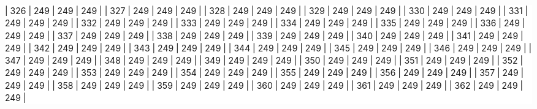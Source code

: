 | 326 |  249 | 249 | 249 |
| 327 |  249 | 249 | 249 |
| 328 |  249 | 249 | 249 |
| 329 |  249 | 249 | 249 |
| 330 |  249 | 249 | 249 |
| 331 |  249 | 249 | 249 |
| 332 |  249 | 249 | 249 |
| 333 |  249 | 249 | 249 |
| 334 |  249 | 249 | 249 |
| 335 |  249 | 249 | 249 |
| 336 |  249 | 249 | 249 |
| 337 |  249 | 249 | 249 |
| 338 |  249 | 249 | 249 |
| 339 |  249 | 249 | 249 |
| 340 |  249 | 249 | 249 |
| 341 |  249 | 249 | 249 |
| 342 |  249 | 249 | 249 |
| 343 |  249 | 249 | 249 |
| 344 |  249 | 249 | 249 |
| 345 |  249 | 249 | 249 |
| 346 |  249 | 249 | 249 |
| 347 |  249 | 249 | 249 |
| 348 |  249 | 249 | 249 |
| 349 |  249 | 249 | 249 |
| 350 |  249 | 249 | 249 |
| 351 |  249 | 249 | 249 |
| 352 |  249 | 249 | 249 |
| 353 |  249 | 249 | 249 |
| 354 |  249 | 249 | 249 |
| 355 |  249 | 249 | 249 |
| 356 |  249 | 249 | 249 |
| 357 |  249 | 249 | 249 |
| 358 |  249 | 249 | 249 |
| 359 |  249 | 249 | 249 |
| 360 |  249 | 249 | 249 |
| 361 |  249 | 249 | 249 |
| 362 |  249 | 249 | 249 |